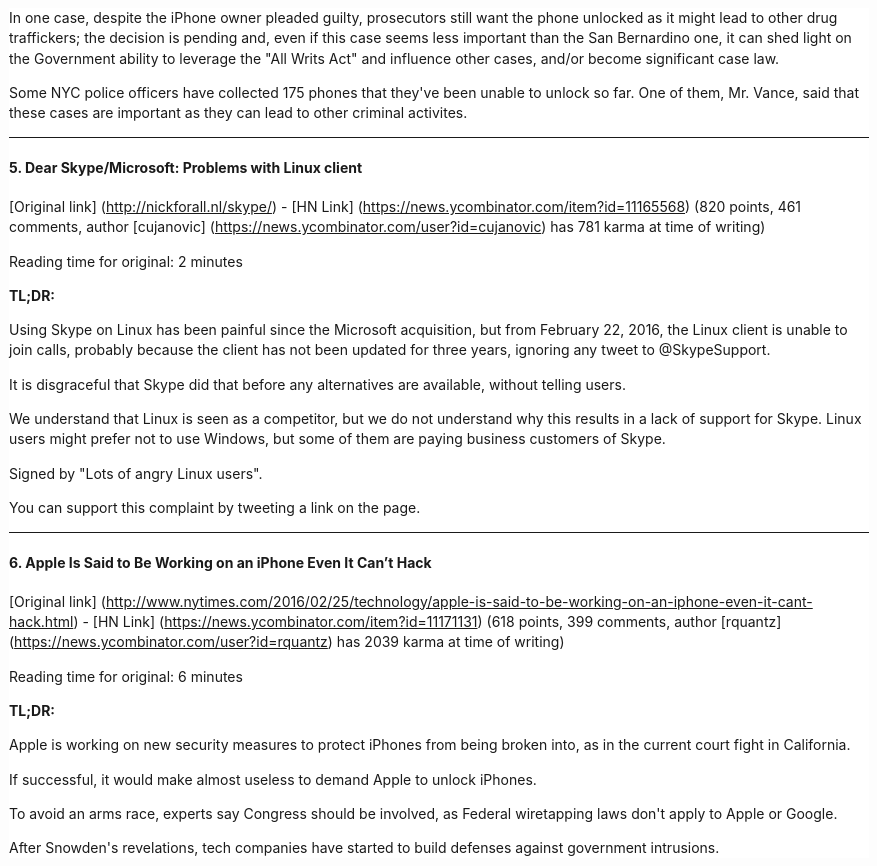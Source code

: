 In one case, despite the iPhone owner pleaded guilty, prosecutors still want the phone unlocked as it might lead to other drug traffickers; the decision is pending and, even if this case seems less important than the San Bernardino one, it can shed light on the Government ability to leverage the "All Writs Act" and influence other cases, and/or become significant case law.

Some NYC police officers have collected 175 phones that they've been unable to unlock so far. One of them, Mr. Vance, said that these cases are important as they can lead to other criminal activites.

---

#### 5. Dear Skype/Microsoft: Problems with Linux client

[Original link] (http://nickforall.nl/skype/) - [HN Link] (https://news.ycombinator.com/item?id=11165568) (820 points, 461 comments, author [cujanovic] (https://news.ycombinator.com/user?id=cujanovic) has 781 karma at time of writing)

Reading time for original: 2 minutes

**TL;DR:**

Using Skype on Linux has been painful since the Microsoft acquisition, but from February 22, 2016, the Linux client is unable to join calls, probably because the client has not been updated for three years, ignoring any tweet to @SkypeSupport.

It is disgraceful that Skype did that before any alternatives are available, without telling users.

We understand that Linux is seen as a competitor, but we do not understand why this results in a lack of support for Skype. Linux users might prefer not to use Windows, but some of them are paying business customers of Skype.

Signed by "Lots of angry Linux users".

You can support this complaint by tweeting a link on the page.

---

#### 6. Apple Is Said to Be Working on an iPhone Even It Can’t Hack

[Original link] (http://www.nytimes.com/2016/02/25/technology/apple-is-said-to-be-working-on-an-iphone-even-it-cant-hack.html) - [HN Link] (https://news.ycombinator.com/item?id=11171131) (618 points, 399 comments, author [rquantz] (https://news.ycombinator.com/user?id=rquantz) has 2039 karma at time of writing)

Reading time for original: 6 minutes

**TL;DR:**

Apple is working on new security measures to protect iPhones from being broken into, as in the current court fight in California.

If successful, it would make almost useless to demand Apple to unlock iPhones.

To avoid an arms race, experts say Congress should be involved, as Federal wiretapping laws don't apply to Apple or Google.

After Snowden's revelations, tech companies have started to build defenses against government intrusions.

